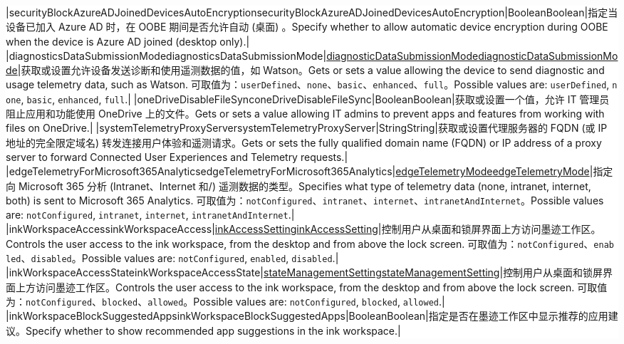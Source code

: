 |<span data-ttu-id="82a88-338">securityBlockAzureADJoinedDevicesAutoEncryption</span><span class="sxs-lookup"><span data-stu-id="82a88-338">securityBlockAzureADJoinedDevicesAutoEncryption</span></span>|<span data-ttu-id="82a88-339">Boolean</span><span class="sxs-lookup"><span data-stu-id="82a88-339">Boolean</span></span>|<span data-ttu-id="82a88-340">指定当设备已加入 Azure AD 时，在 OOBE 期间是否允许自动 (桌面) 。</span><span class="sxs-lookup"><span data-stu-id="82a88-340">Specify whether to allow automatic device encryption during OOBE when the device is Azure AD joined (desktop only).</span></span>|
|<span data-ttu-id="82a88-341">diagnosticsDataSubmissionMode</span><span class="sxs-lookup"><span data-stu-id="82a88-341">diagnosticsDataSubmissionMode</span></span>|[<span data-ttu-id="82a88-342">diagnosticDataSubmissionMode</span><span class="sxs-lookup"><span data-stu-id="82a88-342">diagnosticDataSubmissionMode</span></span>](../resources/intune-deviceconfig-diagnosticdatasubmissionmode.md)|<span data-ttu-id="82a88-343">获取或设置允许设备发送诊断和使用遥测数据的值，如 Watson。</span><span class="sxs-lookup"><span data-stu-id="82a88-343">Gets or sets a value allowing the device to send diagnostic and usage telemetry data, such as Watson.</span></span> <span data-ttu-id="82a88-344">可取值为：`userDefined`、`none`、`basic`、`enhanced`、`full`。</span><span class="sxs-lookup"><span data-stu-id="82a88-344">Possible values are: `userDefined`, `none`, `basic`, `enhanced`, `full`.</span></span>|
|<span data-ttu-id="82a88-345">oneDriveDisableFileSync</span><span class="sxs-lookup"><span data-stu-id="82a88-345">oneDriveDisableFileSync</span></span>|<span data-ttu-id="82a88-346">Boolean</span><span class="sxs-lookup"><span data-stu-id="82a88-346">Boolean</span></span>|<span data-ttu-id="82a88-347">获取或设置一个值，允许 IT 管理员阻止应用和功能使用 OneDrive 上的文件。</span><span class="sxs-lookup"><span data-stu-id="82a88-347">Gets or sets a value allowing IT admins to prevent apps and features from working with files on OneDrive.</span></span>|
|<span data-ttu-id="82a88-348">systemTelemetryProxyServer</span><span class="sxs-lookup"><span data-stu-id="82a88-348">systemTelemetryProxyServer</span></span>|<span data-ttu-id="82a88-349">String</span><span class="sxs-lookup"><span data-stu-id="82a88-349">String</span></span>|<span data-ttu-id="82a88-350">获取或设置代理服务器的 FQDN (或 IP 地址的完全限定域名) 转发连接用户体验和遥测请求。</span><span class="sxs-lookup"><span data-stu-id="82a88-350">Gets or sets the fully qualified domain name (FQDN) or IP address of a proxy server to forward Connected User Experiences and Telemetry requests.</span></span>|
|<span data-ttu-id="82a88-351">edgeTelemetryForMicrosoft365Analytics</span><span class="sxs-lookup"><span data-stu-id="82a88-351">edgeTelemetryForMicrosoft365Analytics</span></span>|[<span data-ttu-id="82a88-352">edgeTelemetryMode</span><span class="sxs-lookup"><span data-stu-id="82a88-352">edgeTelemetryMode</span></span>](../resources/intune-deviceconfig-edgetelemetrymode.md)|<span data-ttu-id="82a88-353">指定向 Microsoft 365 分析 (Intranet、Internet 和/) 遥测数据的类型。</span><span class="sxs-lookup"><span data-stu-id="82a88-353">Specifies what type of telemetry data (none, intranet, internet, both) is sent to Microsoft 365 Analytics.</span></span> <span data-ttu-id="82a88-354">可取值为：`notConfigured`、`intranet`、`internet`、`intranetAndInternet`。</span><span class="sxs-lookup"><span data-stu-id="82a88-354">Possible values are: `notConfigured`, `intranet`, `internet`, `intranetAndInternet`.</span></span>|
|<span data-ttu-id="82a88-355">inkWorkspaceAccess</span><span class="sxs-lookup"><span data-stu-id="82a88-355">inkWorkspaceAccess</span></span>|[<span data-ttu-id="82a88-356">inkAccessSetting</span><span class="sxs-lookup"><span data-stu-id="82a88-356">inkAccessSetting</span></span>](../resources/intune-deviceconfig-inkaccesssetting.md)|<span data-ttu-id="82a88-357">控制用户从桌面和锁屏界面上方访问墨迹工作区。</span><span class="sxs-lookup"><span data-stu-id="82a88-357">Controls the user access to the ink workspace, from the desktop and from above the lock screen.</span></span> <span data-ttu-id="82a88-358">可取值为：`notConfigured`、`enabled`、`disabled`。</span><span class="sxs-lookup"><span data-stu-id="82a88-358">Possible values are: `notConfigured`, `enabled`, `disabled`.</span></span>|
|<span data-ttu-id="82a88-359">inkWorkspaceAccessState</span><span class="sxs-lookup"><span data-stu-id="82a88-359">inkWorkspaceAccessState</span></span>|[<span data-ttu-id="82a88-360">stateManagementSetting</span><span class="sxs-lookup"><span data-stu-id="82a88-360">stateManagementSetting</span></span>](../resources/intune-deviceconfig-statemanagementsetting.md)|<span data-ttu-id="82a88-361">控制用户从桌面和锁屏界面上方访问墨迹工作区。</span><span class="sxs-lookup"><span data-stu-id="82a88-361">Controls the user access to the ink workspace, from the desktop and from above the lock screen.</span></span> <span data-ttu-id="82a88-362">可取值为：`notConfigured`、`blocked`、`allowed`。</span><span class="sxs-lookup"><span data-stu-id="82a88-362">Possible values are: `notConfigured`, `blocked`, `allowed`.</span></span>|
|<span data-ttu-id="82a88-363">inkWorkspaceBlockSuggestedApps</span><span class="sxs-lookup"><span data-stu-id="82a88-363">inkWorkspaceBlockSuggestedApps</span></span>|<span data-ttu-id="82a88-364">Boolean</span><span class="sxs-lookup"><span data-stu-id="82a88-364">Boolean</span></span>|<span data-ttu-id="82a88-365">指定是否在墨迹工作区中显示推荐的应用建议。</span><span class="sxs-lookup"><span data-stu-id="82a88-365">Specify whether to show recommended app suggestions in the ink workspace.</span></span>|